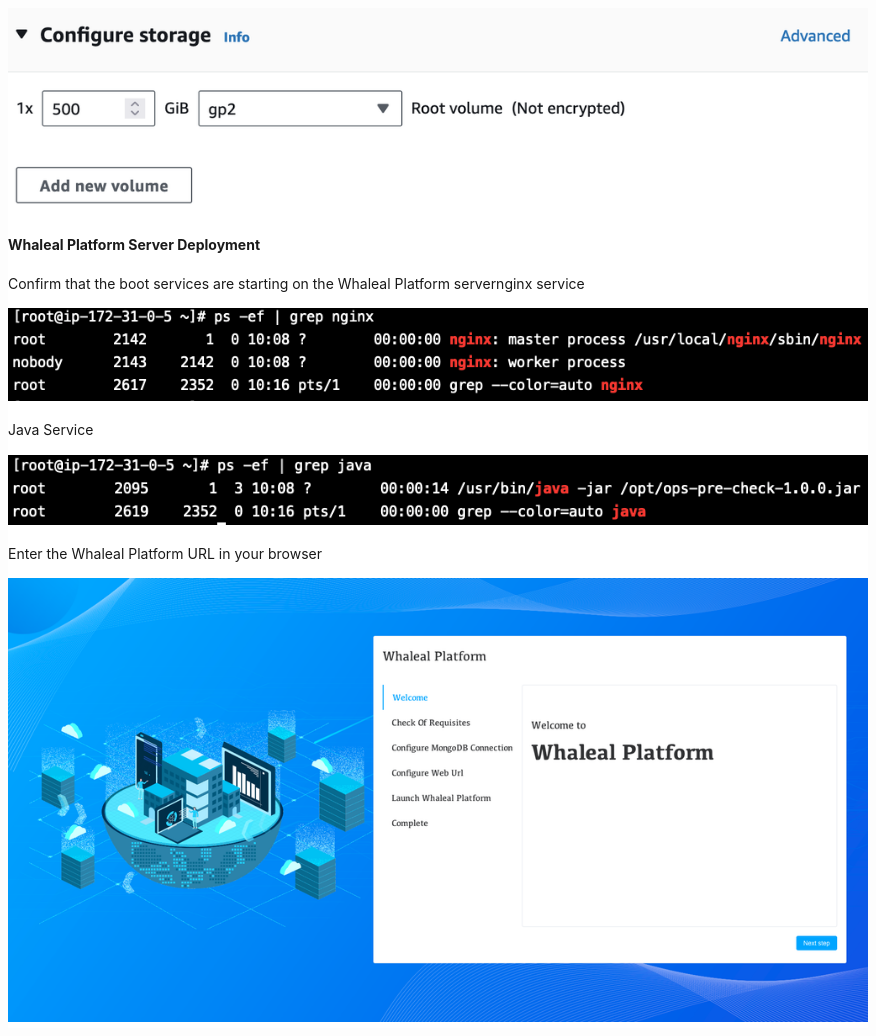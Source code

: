 ![img](../../images/whaleal-platform/01-whaleal-overview/04-quick-start-marketplace/25-configure-storage.png)

#### Whaleal Platform Server Deployment

Confirm that the boot services are starting on the Whaleal Platform servernginx service

![img](../../images/whaleal-platform/01-whaleal-overview/04-quick-start-marketplace/26-linux-nginx.png)

Java Service

![img](../../images/whaleal-platform/01-whaleal-overview/04-quick-start-marketplace/27-linux-java.png)

Enter the Whaleal Platform URL in your browser

![img](../../images/whaleal-platform/01-whaleal-overview/04-quick-start-marketplace/28-wap-welcome.png)
